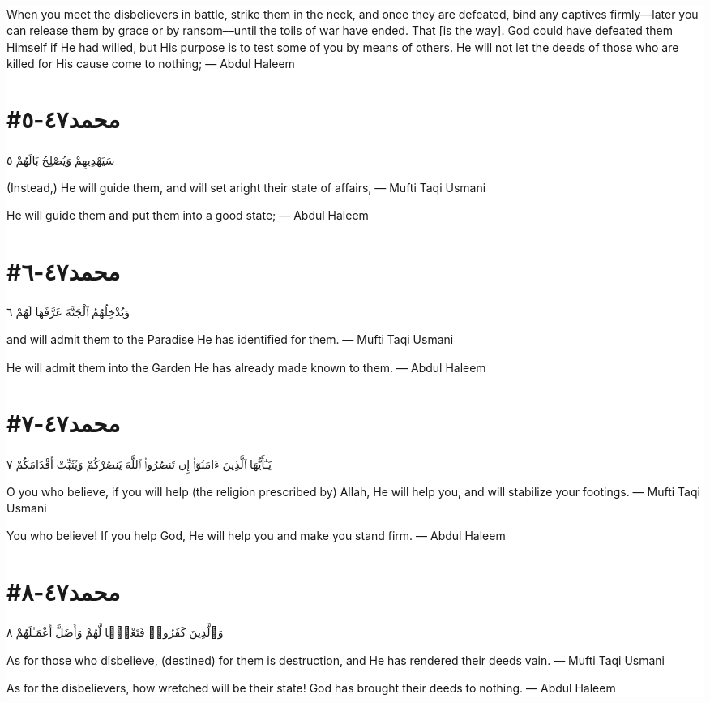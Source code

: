 
When you meet the disbelievers in battle, strike them in the neck, and once they are defeated, bind any captives firmly––later you can release them by grace or by ransom––until the toils of war have ended. That [is the way]. God could have defeated them Himself if He had willed, but His purpose is to test some of you by means of others. He will not let the deeds of those who are killed for His cause come to nothing;
— Abdul Haleem



# #محمد٤٧-٥
سَيَهْدِيهِمْ وَيُصْلِحُ بَالَهُمْ ٥

(Instead,) He will guide them, and will set aright their state of affairs,
— Mufti Taqi Usmani


He will guide them and put them into a good state;
— Abdul Haleem



# #محمد٤٧-٦
وَيُدْخِلُهُمُ ٱلْجَنَّةَ عَرَّفَهَا لَهُمْ ٦

and will admit them to the Paradise He has identified for them.
— Mufti Taqi Usmani


He will admit them into the Garden He has already made known to them.
— Abdul Haleem



# #محمد٤٧-٧
يَـٰٓأَيُّهَا ٱلَّذِينَ ءَامَنُوٓا۟ إِن تَنصُرُوا۟ ٱللَّهَ يَنصُرْكُمْ وَيُثَبِّتْ أَقْدَامَكُمْ ٧

O you who believe, if you will help (the religion prescribed by) Allah, He will help you, and will stabilize your footings.
— Mufti Taqi Usmani


You who believe! If you help God, He will help you and make you stand firm.
— Abdul Haleem



# #محمد٤٧-٨
وَٱلَّذِينَ كَفَرُوا۟ فَتَعْسًۭا لَّهُمْ وَأَضَلَّ أَعْمَـٰلَهُمْ ٨

As for those who disbelieve, (destined) for them is destruction, and He has rendered their deeds vain.
— Mufti Taqi Usmani


As for the disbelievers, how wretched will be their state! God has brought their deeds to nothing.
— Abdul Haleem
